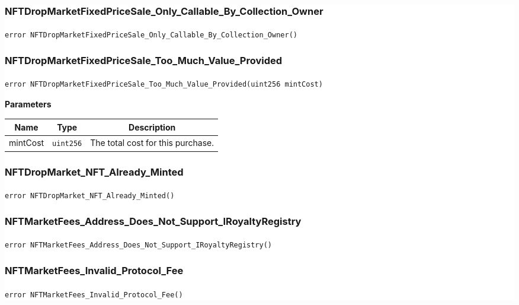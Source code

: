


### NFTDropMarketFixedPriceSale_Only_Callable_By_Collection_Owner

```solidity
error NFTDropMarketFixedPriceSale_Only_Callable_By_Collection_Owner()
```






### NFTDropMarketFixedPriceSale_Too_Much_Value_Provided

```solidity
error NFTDropMarketFixedPriceSale_Too_Much_Value_Provided(uint256 mintCost)
```





**Parameters**

| Name | Type | Description |
|---|---|---|
| mintCost | `uint256` | The total cost for this purchase. |

### NFTDropMarket_NFT_Already_Minted

```solidity
error NFTDropMarket_NFT_Already_Minted()
```






### NFTMarketFees_Address_Does_Not_Support_IRoyaltyRegistry

```solidity
error NFTMarketFees_Address_Does_Not_Support_IRoyaltyRegistry()
```






### NFTMarketFees_Invalid_Protocol_Fee

```solidity
error NFTMarketFees_Invalid_Protocol_Fee()
```







